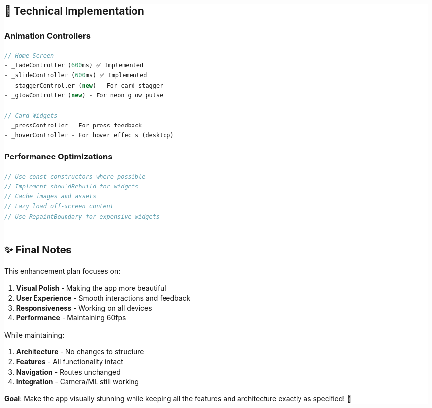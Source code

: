 
## 🔧 Technical Implementation

### Animation Controllers
```dart
// Home Screen
- _fadeController (600ms) ✅ Implemented
- _slideController (600ms) ✅ Implemented
- _staggerController (new) - For card stagger
- _glowController (new) - For neon glow pulse

// Card Widgets
- _pressController - For press feedback
- _hoverController - For hover effects (desktop)
```

### Performance Optimizations
```dart
// Use const constructors where possible
// Implement shouldRebuild for widgets
// Cache images and assets
// Lazy load off-screen content
// Use RepaintBoundary for expensive widgets
```

---

## ✨ Final Notes

This enhancement plan focuses on:
1. **Visual Polish** - Making the app more beautiful
2. **User Experience** - Smooth interactions and feedback
3. **Responsiveness** - Working on all devices
4. **Performance** - Maintaining 60fps

While maintaining:
1. **Architecture** - No changes to structure
2. **Features** - All functionality intact
3. **Navigation** - Routes unchanged
4. **Integration** - Camera/ML still working

**Goal**: Make the app visually stunning while keeping all the features and architecture exactly as specified! 🎉
